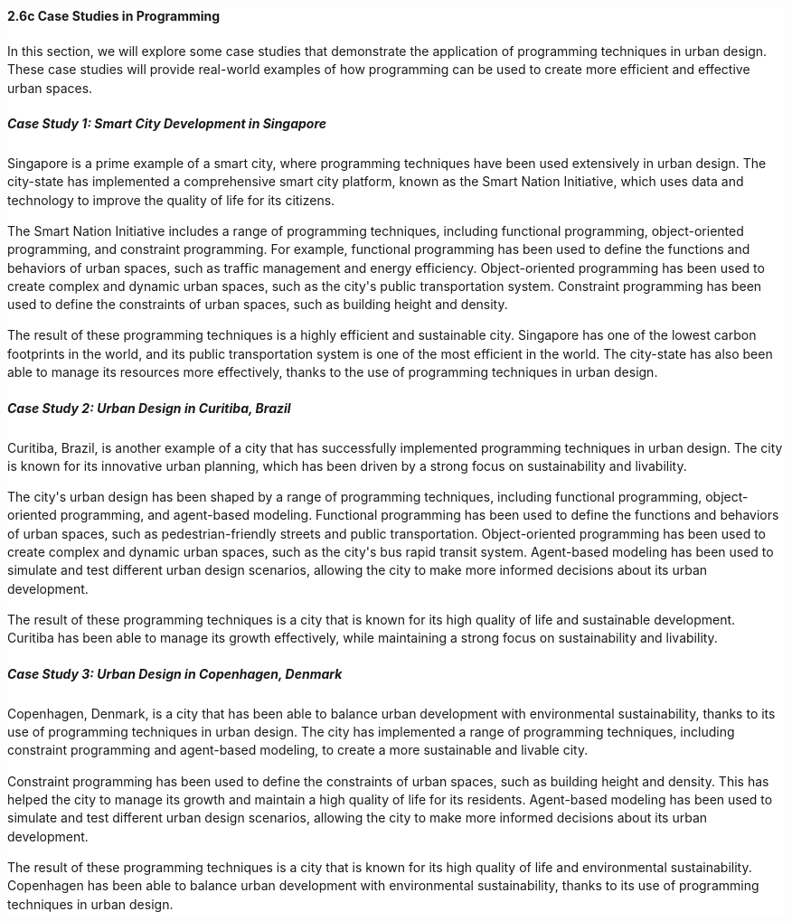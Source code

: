 #### 2.6c Case Studies in Programming

In this section, we will explore some case studies that demonstrate the application of programming techniques in urban design. These case studies will provide real-world examples of how programming can be used to create more efficient and effective urban spaces.

##### Case Study 1: Smart City Development in Singapore

Singapore is a prime example of a smart city, where programming techniques have been used extensively in urban design. The city-state has implemented a comprehensive smart city platform, known as the Smart Nation Initiative, which uses data and technology to improve the quality of life for its citizens.

The Smart Nation Initiative includes a range of programming techniques, including functional programming, object-oriented programming, and constraint programming. For example, functional programming has been used to define the functions and behaviors of urban spaces, such as traffic management and energy efficiency. Object-oriented programming has been used to create complex and dynamic urban spaces, such as the city's public transportation system. Constraint programming has been used to define the constraints of urban spaces, such as building height and density.

The result of these programming techniques is a highly efficient and sustainable city. Singapore has one of the lowest carbon footprints in the world, and its public transportation system is one of the most efficient in the world. The city-state has also been able to manage its resources more effectively, thanks to the use of programming techniques in urban design.

##### Case Study 2: Urban Design in Curitiba, Brazil

Curitiba, Brazil, is another example of a city that has successfully implemented programming techniques in urban design. The city is known for its innovative urban planning, which has been driven by a strong focus on sustainability and livability.

The city's urban design has been shaped by a range of programming techniques, including functional programming, object-oriented programming, and agent-based modeling. Functional programming has been used to define the functions and behaviors of urban spaces, such as pedestrian-friendly streets and public transportation. Object-oriented programming has been used to create complex and dynamic urban spaces, such as the city's bus rapid transit system. Agent-based modeling has been used to simulate and test different urban design scenarios, allowing the city to make more informed decisions about its urban development.

The result of these programming techniques is a city that is known for its high quality of life and sustainable development. Curitiba has been able to manage its growth effectively, while maintaining a strong focus on sustainability and livability.

##### Case Study 3: Urban Design in Copenhagen, Denmark

Copenhagen, Denmark, is a city that has been able to balance urban development with environmental sustainability, thanks to its use of programming techniques in urban design. The city has implemented a range of programming techniques, including constraint programming and agent-based modeling, to create a more sustainable and livable city.

Constraint programming has been used to define the constraints of urban spaces, such as building height and density. This has helped the city to manage its growth and maintain a high quality of life for its residents. Agent-based modeling has been used to simulate and test different urban design scenarios, allowing the city to make more informed decisions about its urban development.

The result of these programming techniques is a city that is known for its high quality of life and environmental sustainability. Copenhagen has been able to balance urban development with environmental sustainability, thanks to its use of programming techniques in urban design.

